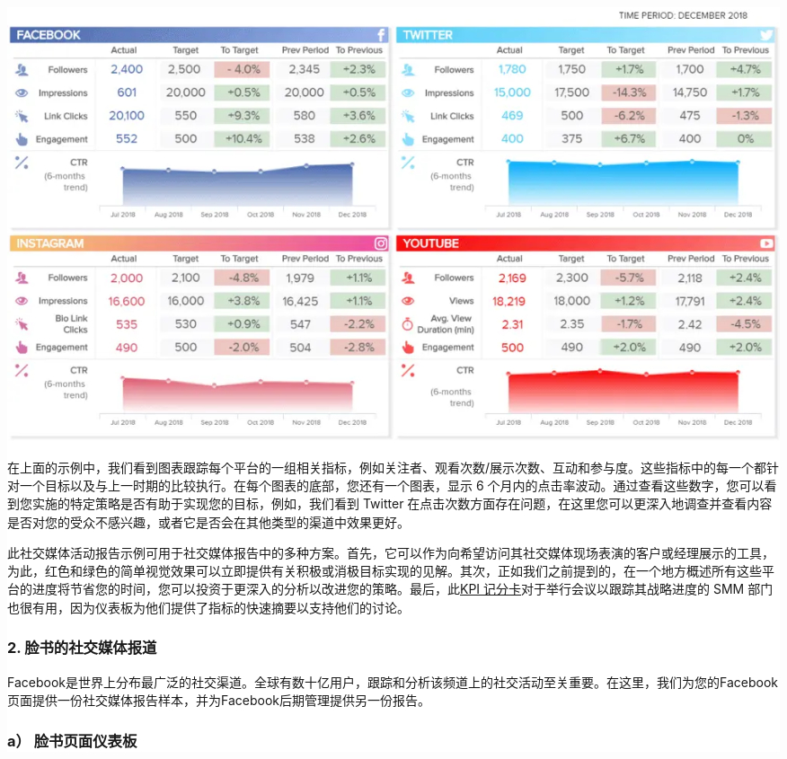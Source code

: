 ![利用专业的社交媒体报告 - 示例和模板](images/85b1f99c6a4008a901d2e61e6df4d4eb.png~tplv-r2kw2awwi5-image.webp "利用专业的社交媒体报告 - 示例和模板")

在上面的示例中，我们看到图表跟踪每个平台的一组相关指标，例如关注者、观看次数/展示次数、互动和参与度。这些指标中的每一个都针对一个目标以及与上一时期的比较执行。在每个图表的底部，您还有一个图表，显示 6 个月内的点击率波动。通过查看这些数字，您可以看到您实施的特定策略是否有助于实现您的目标，例如，我们看到 Twitter 在点击次数方面存在问题，在这里您可以更深入地调查并查看内容是否对您的受众不感兴趣，或者它是否会在其他类型的渠道中效果更好。

此社交媒体活动报告示例可用于社交媒体报告中的多种方案。首先，它可以作为向希望访问其社交媒体现场表演的客户或经理展示的工具，为此，红色和绿色的简单视觉效果可以立即提供有关积极或消极目标实现的见解。其次，正如我们之前提到的，在一个地方概述所有这些平台的进度将节省您的时间，您可以投资于更深入的分析以改进您的策略。最后，此[KPI 记分卡](https://www.datafocus.ai/infos/kpi-scorecard-examples-templates-to-track-performance)对于举行会议以跟踪其战略进度的 SMM 部门也很有用，因为仪表板为他们提供了指标的快速摘要以支持他们的讨论。

### 2\. 脸书的社交媒体报道

Facebook是世界上分布最广泛的社交渠道。全球有数十亿用户，跟踪和分析该频道上的社交活动至关重要。在这里，我们为您的Facebook页面提供一份社交媒体报告样本，并为Facebook后期管理提供另一份报告。

### a） 脸书页面仪表板
